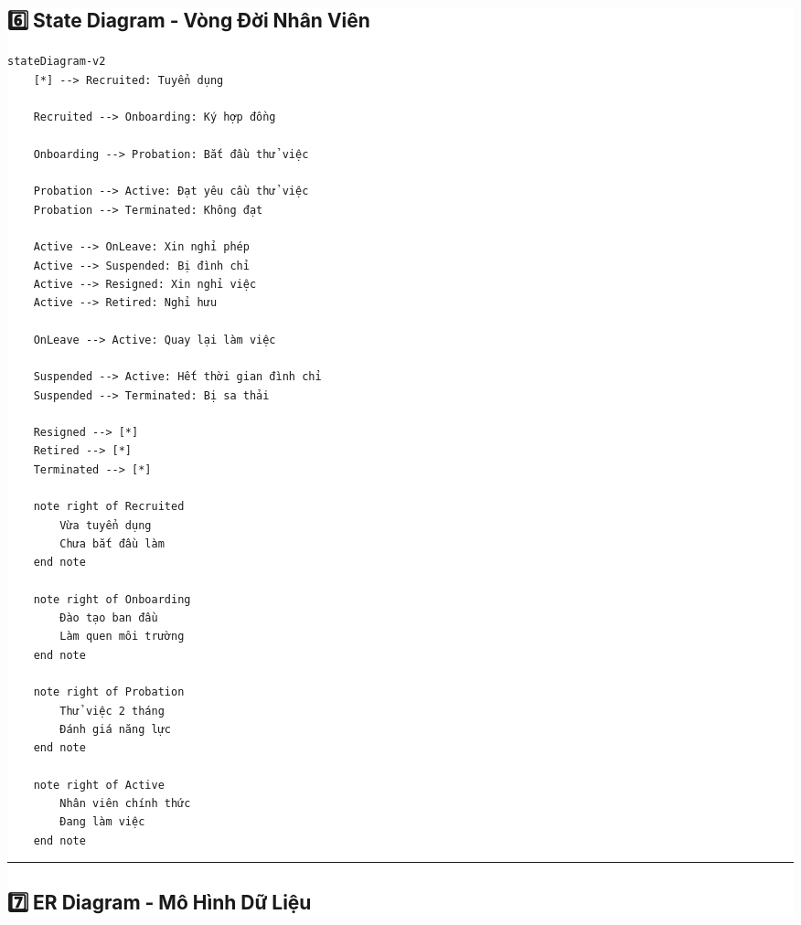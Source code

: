 
## 6️⃣ State Diagram - Vòng Đời Nhân Viên

```mermaid
stateDiagram-v2
    [*] --> Recruited: Tuyển dụng
    
    Recruited --> Onboarding: Ký hợp đồng
    
    Onboarding --> Probation: Bắt đầu thử việc
    
    Probation --> Active: Đạt yêu cầu thử việc
    Probation --> Terminated: Không đạt
    
    Active --> OnLeave: Xin nghỉ phép
    Active --> Suspended: Bị đình chỉ
    Active --> Resigned: Xin nghỉ việc
    Active --> Retired: Nghỉ hưu
    
    OnLeave --> Active: Quay lại làm việc
    
    Suspended --> Active: Hết thời gian đình chỉ
    Suspended --> Terminated: Bị sa thải
    
    Resigned --> [*]
    Retired --> [*]
    Terminated --> [*]
    
    note right of Recruited
        Vừa tuyển dụng
        Chưa bắt đầu làm
    end note
    
    note right of Onboarding
        Đào tạo ban đầu
        Làm quen môi trường
    end note
    
    note right of Probation
        Thử việc 2 tháng
        Đánh giá năng lực
    end note
    
    note right of Active
        Nhân viên chính thức
        Đang làm việc
    end note
```

---

## 7️⃣ ER Diagram - Mô Hình Dữ Liệu

